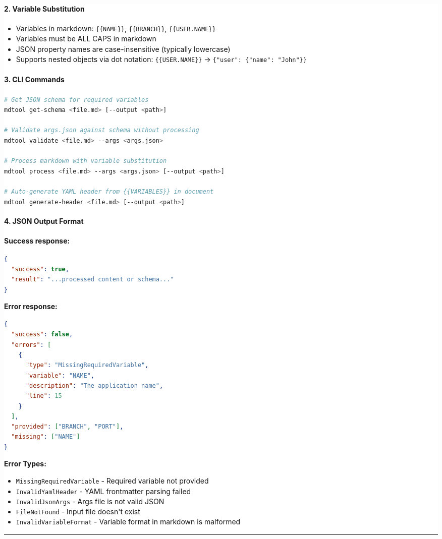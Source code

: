 #### 2. Variable Substitution
- Variables in markdown: `{{NAME}}`, `{{BRANCH}}`, `{{USER.NAME}}`
- Variables must be ALL CAPS in markdown
- JSON property names are case-insensitive (typically lowercase)
- Supports nested objects via dot notation: `{{USER.NAME}}` → `{"user": {"name": "John"}}`

#### 3. CLI Commands

```bash
# Get JSON schema for required variables
mdtool get-schema <file.md> [--output <path>]

# Validate args.json against schema without processing
mdtool validate <file.md> --args <args.json>

# Process markdown with variable substitution
mdtool process <file.md> --args <args.json> [--output <path>]

# Auto-generate YAML header from {{VARIABLES}} in document
mdtool generate-header <file.md> [--output <path>]
```

#### 4. JSON Output Format

**Success response:**
```json
{
  "success": true,
  "result": "...processed content or schema..."
}
```

**Error response:**
```json
{
  "success": false,
  "errors": [
    {
      "type": "MissingRequiredVariable",
      "variable": "NAME",
      "description": "The application name",
      "line": 15
    }
  ],
  "provided": ["BRANCH", "PORT"],
  "missing": ["NAME"]
}
```

**Error Types:**
- `MissingRequiredVariable` - Required variable not provided
- `InvalidYamlHeader` - YAML frontmatter parsing failed
- `InvalidJsonArgs` - Args file is not valid JSON
- `FileNotFound` - Input file doesn't exist
- `InvalidVariableFormat` - Variable format in markdown is malformed

---
